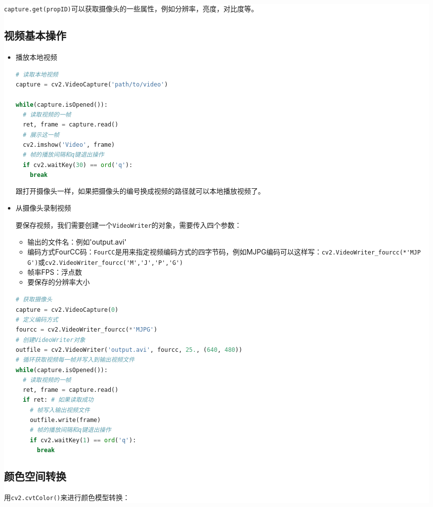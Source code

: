   `capture.get(propID)`可以获取摄像头的一些属性，例如分辨率，亮度，对比度等。

## 视频基本操作

- 播放本地视频

  ```py
  # 读取本地视频
  capture = cv2.VideoCapture('path/to/video')
  
  while(capture.isOpened()):
    # 读取视频的一帧
    ret, frame = capture.read()
    # 展示这一帧
    cv2.imshow('Video', frame)
    # 帧的播放间隔和q键退出操作
    if cv2.waitKey(30) == ord('q'):
      break
  ```

  跟打开摄像头一样，如果把摄像头的编号换成视频的路径就可以本地播放视频了。

- 从摄像头录制视频

  要保存视频，我们需要创建一个`VideoWriter`的对象，需要传入四个参数：

  - 输出的文件名：例如'output.avi'
  - 编码方式FourCC码：`FourCC`是用来指定视频编码方式的四字节码，例如MJPG编码可以这样写：`cv2.VideoWriter_fourcc(*'MJPG')`或`cv2.VideoWriter_fourcc('M','J','P','G')`
  - 帧率FPS：浮点数
  - 要保存的分辨率大小

  ```py
  # 获取摄像头
  capture = cv2.VideoCapture(0)
  # 定义编码方式
  fourcc = cv2.VideoWriter_fourcc(*'MJPG')
  # 创建VideoWriter对象
  outfile = cv2.VideoWriter('output.avi', fourcc, 25., (640, 480))
  # 循环获取视频每一帧并写入到输出视频文件
  while(capture.isOpened()):
    # 读取视频的一帧
    ret, frame = capture.read()
    if ret: # 如果读取成功
      # 帧写入输出视频文件
      outfile.write(frame)
      # 帧的播放间隔和q键退出操作
      if cv2.waitKey(1) == ord('q'):
        break
  ```

## 颜色空间转换

用`cv2.cvtColor()`来进行颜色模型转换：
